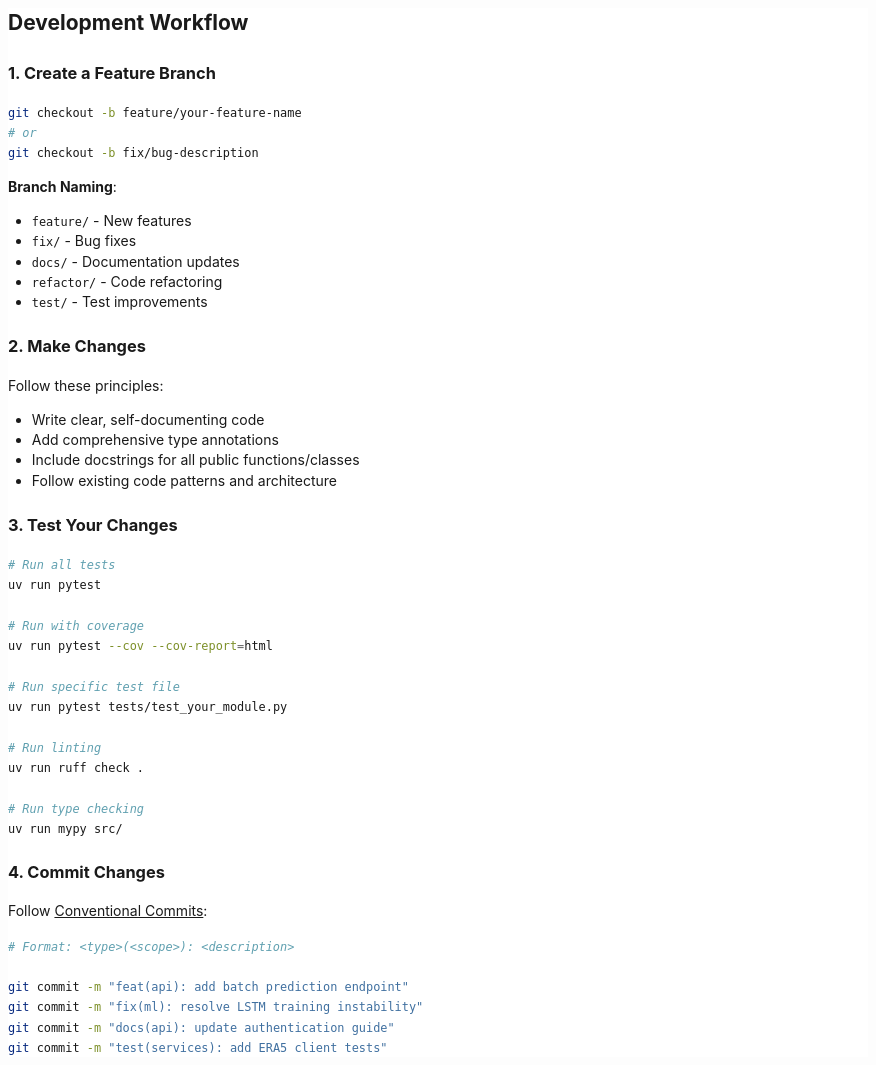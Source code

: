 ## Development Workflow

### 1. Create a Feature Branch

```bash
git checkout -b feature/your-feature-name
# or
git checkout -b fix/bug-description
```

**Branch Naming**:
- `feature/` - New features
- `fix/` - Bug fixes
- `docs/` - Documentation updates
- `refactor/` - Code refactoring
- `test/` - Test improvements

### 2. Make Changes

Follow these principles:
- Write clear, self-documenting code
- Add comprehensive type annotations
- Include docstrings for all public functions/classes
- Follow existing code patterns and architecture

### 3. Test Your Changes

```bash
# Run all tests
uv run pytest

# Run with coverage
uv run pytest --cov --cov-report=html

# Run specific test file
uv run pytest tests/test_your_module.py

# Run linting
uv run ruff check .

# Run type checking
uv run mypy src/
```

### 4. Commit Changes

Follow [Conventional Commits](https://www.conventionalcommits.org/):

```bash
# Format: <type>(<scope>): <description>

git commit -m "feat(api): add batch prediction endpoint"
git commit -m "fix(ml): resolve LSTM training instability"
git commit -m "docs(api): update authentication guide"
git commit -m "test(services): add ERA5 client tests"
```
